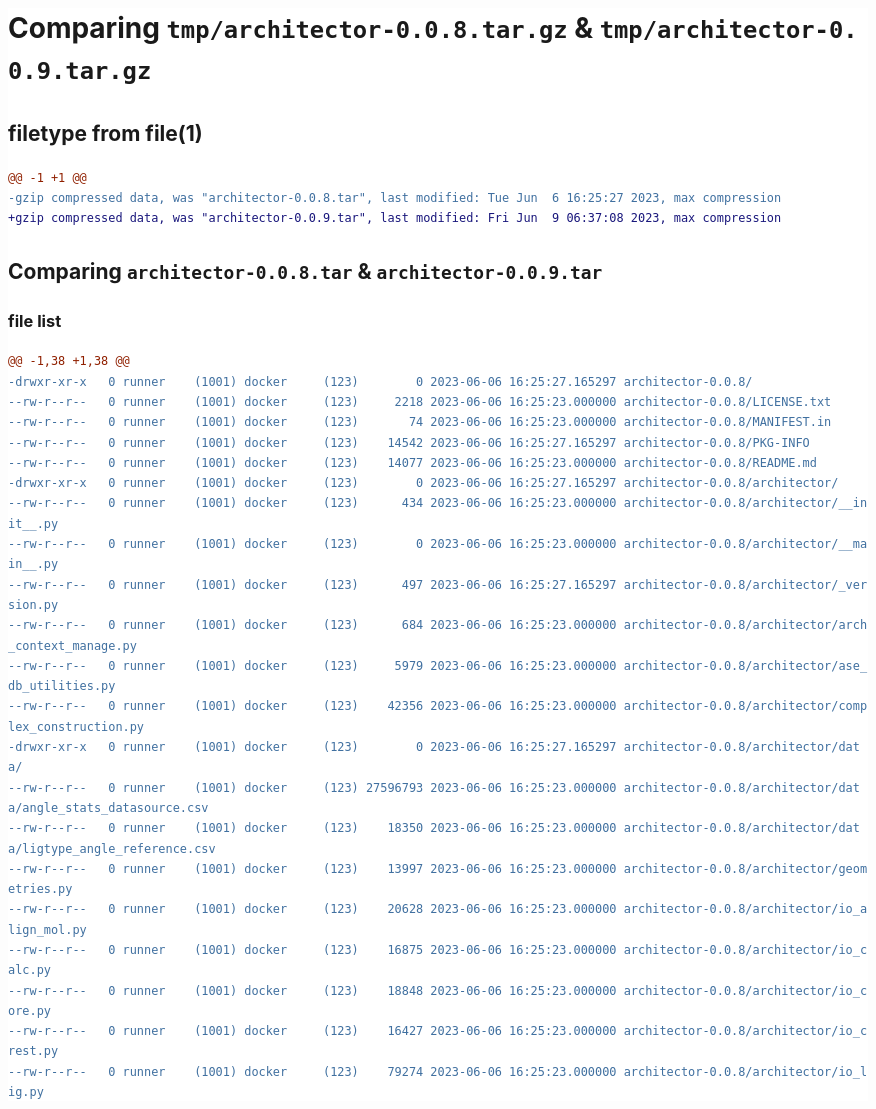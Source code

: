 # Comparing `tmp/architector-0.0.8.tar.gz` & `tmp/architector-0.0.9.tar.gz`

## filetype from file(1)

```diff
@@ -1 +1 @@
-gzip compressed data, was "architector-0.0.8.tar", last modified: Tue Jun  6 16:25:27 2023, max compression
+gzip compressed data, was "architector-0.0.9.tar", last modified: Fri Jun  9 06:37:08 2023, max compression
```

## Comparing `architector-0.0.8.tar` & `architector-0.0.9.tar`

### file list

```diff
@@ -1,38 +1,38 @@
-drwxr-xr-x   0 runner    (1001) docker     (123)        0 2023-06-06 16:25:27.165297 architector-0.0.8/
--rw-r--r--   0 runner    (1001) docker     (123)     2218 2023-06-06 16:25:23.000000 architector-0.0.8/LICENSE.txt
--rw-r--r--   0 runner    (1001) docker     (123)       74 2023-06-06 16:25:23.000000 architector-0.0.8/MANIFEST.in
--rw-r--r--   0 runner    (1001) docker     (123)    14542 2023-06-06 16:25:27.165297 architector-0.0.8/PKG-INFO
--rw-r--r--   0 runner    (1001) docker     (123)    14077 2023-06-06 16:25:23.000000 architector-0.0.8/README.md
-drwxr-xr-x   0 runner    (1001) docker     (123)        0 2023-06-06 16:25:27.165297 architector-0.0.8/architector/
--rw-r--r--   0 runner    (1001) docker     (123)      434 2023-06-06 16:25:23.000000 architector-0.0.8/architector/__init__.py
--rw-r--r--   0 runner    (1001) docker     (123)        0 2023-06-06 16:25:23.000000 architector-0.0.8/architector/__main__.py
--rw-r--r--   0 runner    (1001) docker     (123)      497 2023-06-06 16:25:27.165297 architector-0.0.8/architector/_version.py
--rw-r--r--   0 runner    (1001) docker     (123)      684 2023-06-06 16:25:23.000000 architector-0.0.8/architector/arch_context_manage.py
--rw-r--r--   0 runner    (1001) docker     (123)     5979 2023-06-06 16:25:23.000000 architector-0.0.8/architector/ase_db_utilities.py
--rw-r--r--   0 runner    (1001) docker     (123)    42356 2023-06-06 16:25:23.000000 architector-0.0.8/architector/complex_construction.py
-drwxr-xr-x   0 runner    (1001) docker     (123)        0 2023-06-06 16:25:27.165297 architector-0.0.8/architector/data/
--rw-r--r--   0 runner    (1001) docker     (123) 27596793 2023-06-06 16:25:23.000000 architector-0.0.8/architector/data/angle_stats_datasource.csv
--rw-r--r--   0 runner    (1001) docker     (123)    18350 2023-06-06 16:25:23.000000 architector-0.0.8/architector/data/ligtype_angle_reference.csv
--rw-r--r--   0 runner    (1001) docker     (123)    13997 2023-06-06 16:25:23.000000 architector-0.0.8/architector/geometries.py
--rw-r--r--   0 runner    (1001) docker     (123)    20628 2023-06-06 16:25:23.000000 architector-0.0.8/architector/io_align_mol.py
--rw-r--r--   0 runner    (1001) docker     (123)    16875 2023-06-06 16:25:23.000000 architector-0.0.8/architector/io_calc.py
--rw-r--r--   0 runner    (1001) docker     (123)    18848 2023-06-06 16:25:23.000000 architector-0.0.8/architector/io_core.py
--rw-r--r--   0 runner    (1001) docker     (123)    16427 2023-06-06 16:25:23.000000 architector-0.0.8/architector/io_crest.py
--rw-r--r--   0 runner    (1001) docker     (123)    79274 2023-06-06 16:25:23.000000 architector-0.0.8/architector/io_lig.py
```